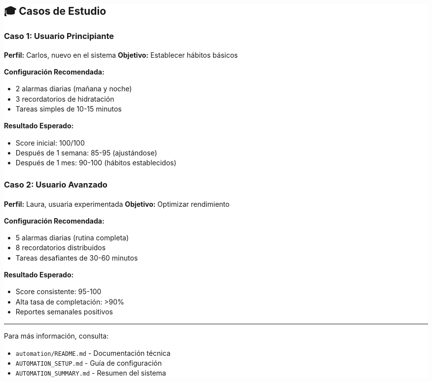 ## 🎓 Casos de Estudio

### Caso 1: Usuario Principiante

**Perfil:** Carlos, nuevo en el sistema
**Objetivo:** Establecer hábitos básicos

**Configuración Recomendada:**
- 2 alarmas diarias (mañana y noche)
- 3 recordatorios de hidratación
- Tareas simples de 10-15 minutos

**Resultado Esperado:**
- Score inicial: 100/100
- Después de 1 semana: 85-95 (ajustándose)
- Después de 1 mes: 90-100 (hábitos establecidos)

### Caso 2: Usuario Avanzado

**Perfil:** Laura, usuaria experimentada
**Objetivo:** Optimizar rendimiento

**Configuración Recomendada:**
- 5 alarmas diarias (rutina completa)
- 8 recordatorios distribuidos
- Tareas desafiantes de 30-60 minutos

**Resultado Esperado:**
- Score consistente: 95-100
- Alta tasa de completación: >90%
- Reportes semanales positivos

---

Para más información, consulta:
- `automation/README.md` - Documentación técnica
- `AUTOMATION_SETUP.md` - Guía de configuración
- `AUTOMATION_SUMMARY.md` - Resumen del sistema
